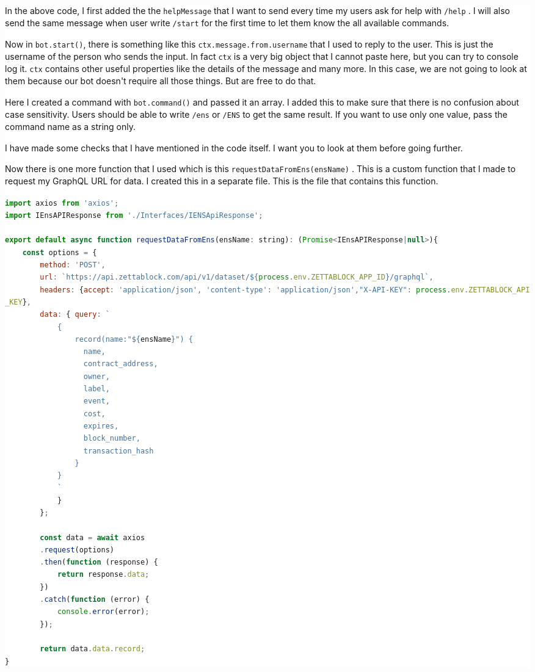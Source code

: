 In the above code, I first added the the `helpMessage` that I want to send every time my users ask for help with `/help` . I will also send the same message when user write `/start` for the first time to let them know the all available commands.

Now in `bot.start()`, there is something like this `ctx.message.from.username` that I used to reply to the user. This is just the username of the person who sends the input. In fact `ctx` is a very big object that I cannot paste here, but you can try to console log it. `ctx` contains other useful properties like the details of the message and many more. In this case, we are not going to look at them because our bot doesn't require all those things. But are free to do that.

Here I created a command with `bot.command()` and passed it an array. I added this to make sure that there is no confusion about case sensitivity. Users should be able to write `/ens` or `/ENS` to get the same result. If you want to use only one value, pass the command name as a string only.

I have made some checks that I have mentioned in the code itself. I want you to look at them before going further.

Now there is one more function that I used which is this `requestDataFromEns(ensName)` . This is a custom function that I made to request my GraphQL URL for data. I created this in a separate file. This is the file that contains this function.

```javascript
import axios from 'axios';
import IEnsAPIResponse from './Interfaces/IENSApiResponse';

export default async function requestDataFromEns(ensName: string): (Promise<IEnsAPIResponse|null>){
    const options = {
        method: 'POST',
        url: `https://api.zettablock.com/api/v1/dataset/${process.env.ZETTABLOCK_APP_ID}/graphql`,
        headers: {accept: 'application/json', 'content-type': 'application/json',"X-API-KEY": process.env.ZETTABLOCK_API_KEY},
        data: { query: `
            {
                record(name:"${ensName}") {
                  name,
                  contract_address,
                  owner,
                  label,
                  event,
                  cost,
                  expires,
                  block_number,
                  transaction_hash
                }
            }
            `
            }
        };

        const data = await axios
        .request(options)
        .then(function (response) {
            return response.data;
        })
        .catch(function (error) {
            console.error(error);
        });

        return data.data.record;
}
```
